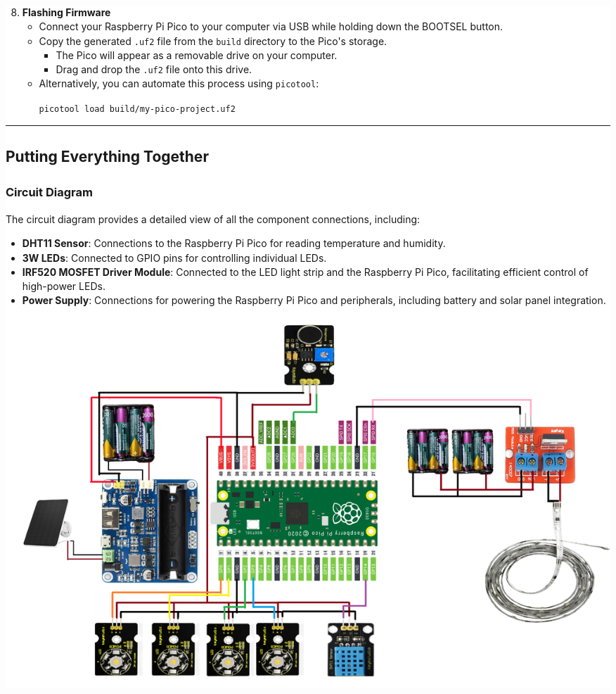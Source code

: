 8. **Flashing Firmware**
   - Connect your Raspberry Pi Pico to your computer via USB while holding down the BOOTSEL button.
   - Copy the generated `.uf2` file from the `build` directory to the Pico's storage.
     - The Pico will appear as a removable drive on your computer.
     - Drag and drop the `.uf2` file onto this drive.
   - Alternatively, you can automate this process using `picotool`:
     ```sh
     picotool load build/my-pico-project.uf2
     ```

---

## Putting Everything Together

### Circuit Diagram
The circuit diagram provides a detailed view of all the component connections, including:

- **DHT11 Sensor**: Connections to the Raspberry Pi Pico for reading temperature and humidity.
- **3W LEDs**: Connected to GPIO pins for controlling individual LEDs.
- **IRF520 MOSFET Driver Module**: Connected to the LED light strip and the Raspberry Pi Pico, facilitating efficient control of high-power LEDs.
- **Power Supply**: Connections for powering the Raspberry Pi Pico and peripherals, including battery and solar panel integration.

![project](img/project.png) 
